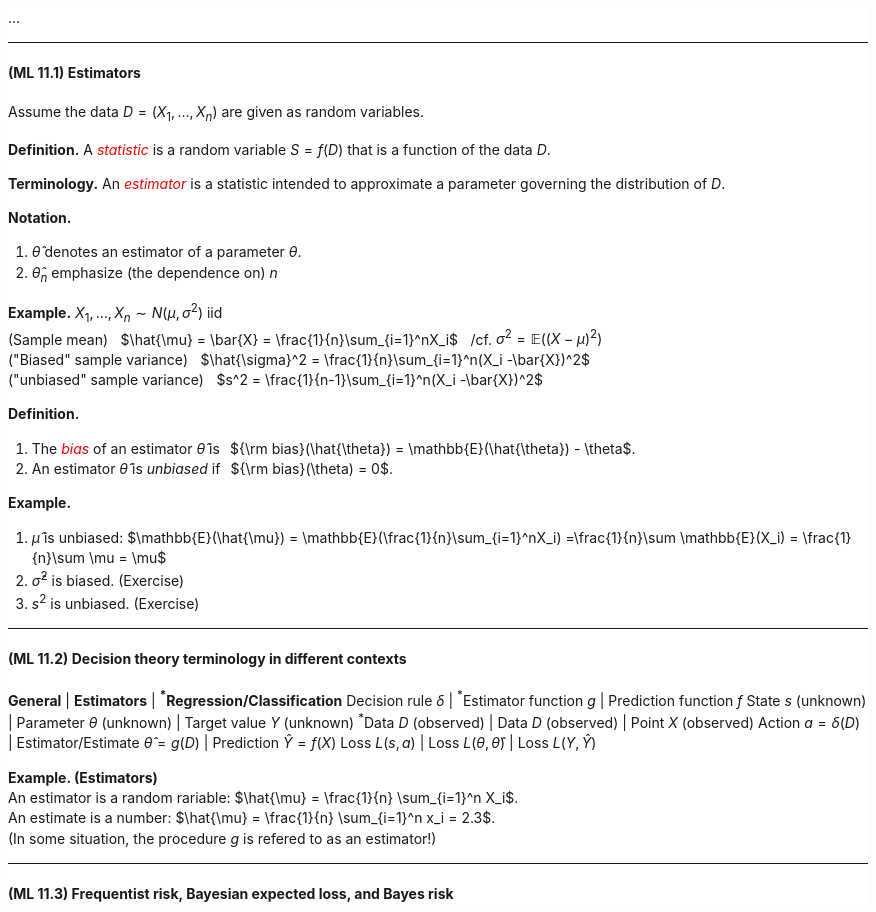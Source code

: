 ...

---

#### (ML 11.1) Estimators

Assume the data $D = (X_1, \ldots, X_n)$ are given as random variables.

**Definition.** A <span style="color:red">*statistic*</span> is a random variable $S = f(D)$ that is a function of the data $D$.

**Terminology.** An <span style="color:red">*estimator*</span> is a statistic intended to approximate a parameter governing the distribution of $D$.

**Notation.** 
1. $\hat{\theta}$ denotes an estimator of a parameter $\theta$.
2. $\hat{\theta}_n$ emphasize (the dependence on) $n$

**Example.** $X_1, \ldots, X_n \sim N(\mu, \sigma^2)$ iid  
(Sample mean) $\,\,$  $\hat{\mu} = \bar{X} = \frac{1}{n}\sum_{i=1}^nX_i$ $\,\,$ /cf. $\sigma^2 = \mathbb{E}((X - \mu)^2)$  
("Biased" sample variance) $\,\,$  $\hat{\sigma}^2 = \frac{1}{n}\sum_{i=1}^n(X_i -\bar{X})^2$  
("unbiased" sample variance) $\,\,$  $s^2 = \frac{1}{n-1}\sum_{i=1}^n(X_i -\bar{X})^2$

**Definition.**
1. The <span style="color:red">*bias*</span> of an estimator $\hat{\theta}$ is $\,$ ${\rm bias}(\hat{\theta}) = \mathbb{E}(\hat{\theta}) - \theta$.  
2. An estimator $\hat{\theta}$ is *unbiased* if $\,$ ${\rm bias}(\theta) = 0$.  

**Example.**
1. $\hat{\mu}$ is unbiased: $\mathbb{E}(\hat{\mu}) = \mathbb{E}(\frac{1}{n}\sum_{i=1}^nX_i) =\frac{1}{n}\sum \mathbb{E}(X_i) = \frac{1}{n}\sum \mu = \mu$  
2. $\hat{\sigma}^2$ is biased. (Exercise)
3. $s^2$ is unbiased. (Exercise)

---

#### (ML 11.2) Decision theory terminology in different contexts

**General**             | **Estimators**                         | **$^*$Regression/Classification**
Decision rule $\delta$  | $^*$Estimator function $g$             | Prediction function $f$
State $s$ (unknown)     | Parameter $\theta$ (unknown)           | Target value $Y$ (unknown)
$^*$Data $D$ (observed) | Data $D$ (observed)                    | Point $X$ (observed)
Action $a = \delta(D)$  | Estimator/Estimate $\hat{\theta}=g(D)$ | Prediction $\hat{Y} = f(X)$
Loss $L(s, a)$          | Loss $L(\theta, \hat{\theta})$           | Loss $L(Y, \hat{Y})$

**Example. (Estimators)**  
An estimator is a random rariable: $\hat{\mu} = \frac{1}{n} \sum_{i=1}^n X_i$.  
An estimate is a number: $\hat{\mu} = \frac{1}{n} \sum_{i=1}^n x_i = 2.3$.  
(In some situation, the procedure $g$ is refered to as an estimator!)

---

#### (ML 11.3) Frequentist risk, Bayesian expected loss, and Bayes risk
